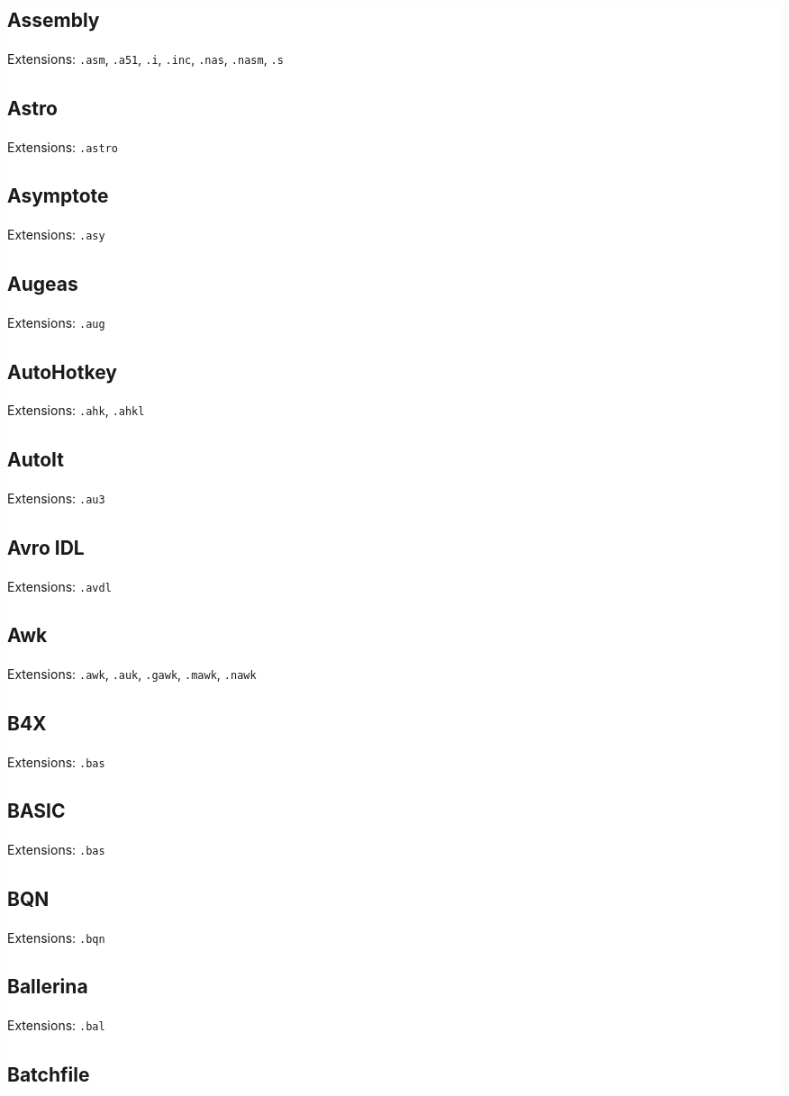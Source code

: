 ## Assembly

Extensions: `.asm`, `.a51`, `.i`, `.inc`, `.nas`, `.nasm`, `.s`

## Astro

Extensions: `.astro`

## Asymptote

Extensions: `.asy`

## Augeas

Extensions: `.aug`

## AutoHotkey

Extensions: `.ahk`, `.ahkl`

## AutoIt

Extensions: `.au3`

## Avro IDL

Extensions: `.avdl`

## Awk

Extensions: `.awk`, `.auk`, `.gawk`, `.mawk`, `.nawk`

## B4X

Extensions: `.bas`

## BASIC

Extensions: `.bas`

## BQN

Extensions: `.bqn`

## Ballerina

Extensions: `.bal`

## Batchfile
